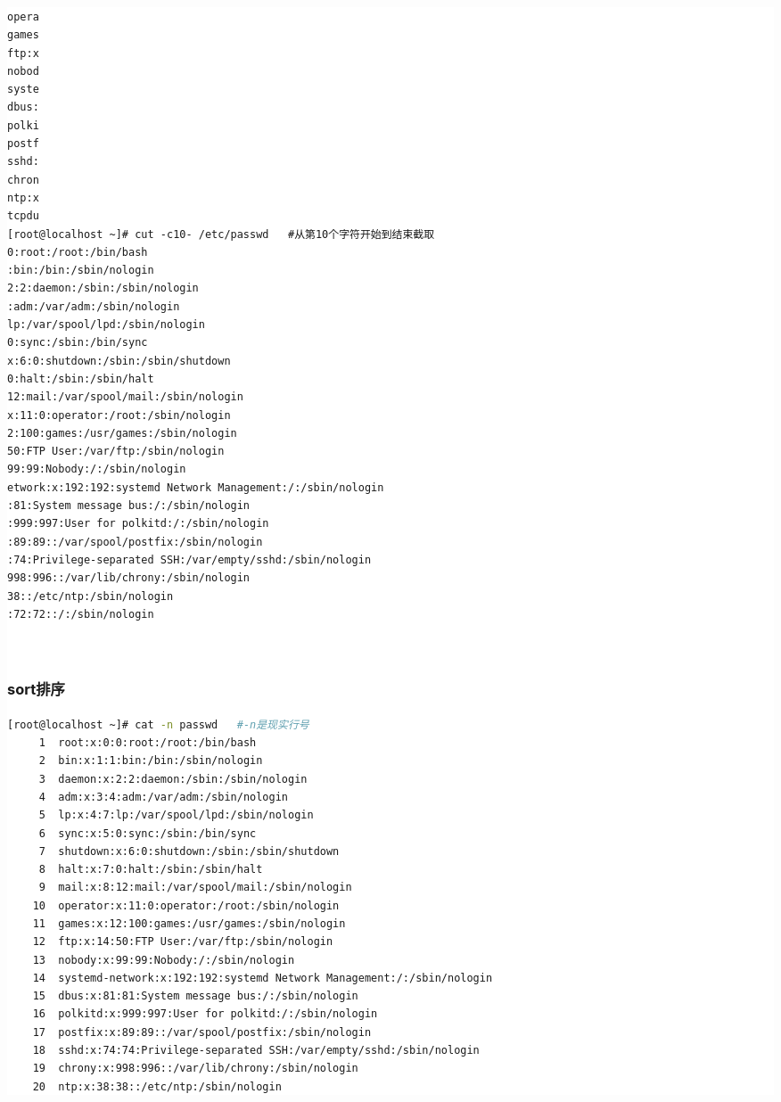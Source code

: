 ```
opera
games
ftp:x
nobod
syste
dbus:
polki
postf
sshd:
chron
ntp:x
tcpdu
[root@localhost ~]# cut -c10- /etc/passwd   #从第10个字符开始到结束截取
0:root:/root:/bin/bash
:bin:/bin:/sbin/nologin
2:2:daemon:/sbin:/sbin/nologin
:adm:/var/adm:/sbin/nologin
lp:/var/spool/lpd:/sbin/nologin
0:sync:/sbin:/bin/sync
x:6:0:shutdown:/sbin:/sbin/shutdown
0:halt:/sbin:/sbin/halt
12:mail:/var/spool/mail:/sbin/nologin
x:11:0:operator:/root:/sbin/nologin
2:100:games:/usr/games:/sbin/nologin
50:FTP User:/var/ftp:/sbin/nologin
99:99:Nobody:/:/sbin/nologin
etwork:x:192:192:systemd Network Management:/:/sbin/nologin
:81:System message bus:/:/sbin/nologin
:999:997:User for polkitd:/:/sbin/nologin
:89:89::/var/spool/postfix:/sbin/nologin
:74:Privilege-separated SSH:/var/empty/sshd:/sbin/nologin
998:996::/var/lib/chrony:/sbin/nologin
38::/etc/ntp:/sbin/nologin
:72:72::/:/sbin/nologin



```

### sort排序

```bash
[root@localhost ~]# cat -n passwd   #-n是现实行号
     1	root:x:0:0:root:/root:/bin/bash
     2	bin:x:1:1:bin:/bin:/sbin/nologin
     3	daemon:x:2:2:daemon:/sbin:/sbin/nologin
     4	adm:x:3:4:adm:/var/adm:/sbin/nologin
     5	lp:x:4:7:lp:/var/spool/lpd:/sbin/nologin
     6	sync:x:5:0:sync:/sbin:/bin/sync
     7	shutdown:x:6:0:shutdown:/sbin:/sbin/shutdown
     8	halt:x:7:0:halt:/sbin:/sbin/halt
     9	mail:x:8:12:mail:/var/spool/mail:/sbin/nologin
    10	operator:x:11:0:operator:/root:/sbin/nologin
    11	games:x:12:100:games:/usr/games:/sbin/nologin
    12	ftp:x:14:50:FTP User:/var/ftp:/sbin/nologin
    13	nobody:x:99:99:Nobody:/:/sbin/nologin
    14	systemd-network:x:192:192:systemd Network Management:/:/sbin/nologin
    15	dbus:x:81:81:System message bus:/:/sbin/nologin
    16	polkitd:x:999:997:User for polkitd:/:/sbin/nologin
    17	postfix:x:89:89::/var/spool/postfix:/sbin/nologin
    18	sshd:x:74:74:Privilege-separated SSH:/var/empty/sshd:/sbin/nologin
    19	chrony:x:998:996::/var/lib/chrony:/sbin/nologin
    20	ntp:x:38:38::/etc/ntp:/sbin/nologin
```